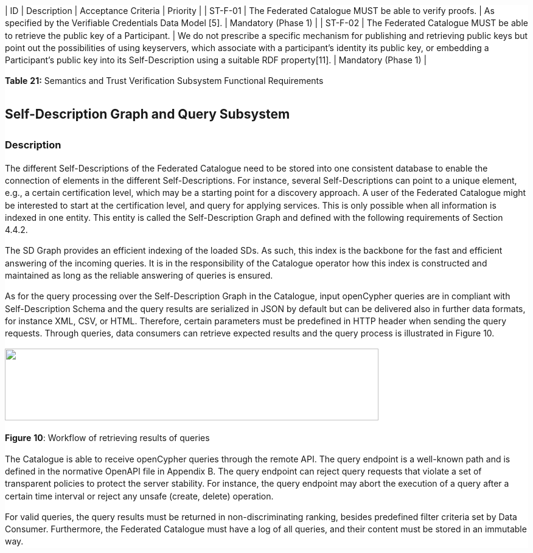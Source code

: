 | ID      | Description                                                                       | Acceptance Criteria                                                                                                                                                                                                                                                                                        | Priority            |
| ST-F-01 | The Federated Catalogue MUST be able to verify proofs.                            | As specified by the Verifiable Credentials Data Model \[5\].                                                                                                                                                                                                                                               | Mandatory (Phase 1) |
| ST-F-02 | The Federated Catalogue MUST be able to retrieve the public key of a Participant. | We do not prescribe a specific mechanism for publishing and retrieving public keys but point out the possibilities of using keyservers, which associate with a participant’s identity its public key, or embedding a Participant’s public key into its Self-Description using a suitable RDF property[11]. | Mandatory (Phase 1) |

<span id="_Toc75944656" class="anchor"></span>**Table** **21:**
Semantics and Trust Verification Subsystem Functional Requirements

## Self-Description Graph and Query Subsystem

### Description

The different Self-Descriptions of the Federated Catalogue need to be
stored into one consistent database to enable the connection of elements
in the different Self-Descriptions. For instance, several
Self-Descriptions can point to a unique element, e.g., a certain
certification level, which may be a starting point for a discovery
approach. A user of the Federated Catalogue might be interested to start
at the certification level, and query for applying services. This is
only possible when all information is indexed in one entity. This entity
is called the Self-Description Graph and defined with the following
requirements of Section 4.4.2.

The SD Graph provides an efficient indexing of the loaded SDs. As such,
this index is the backbone for the fast and efficient answering of the
incoming queries. It is in the responsibility of the Catalogue operator
how this index is constructed and maintained as long as the reliable
answering of queries is ensured.

As for the query processing over the Self-Description Graph in the
Catalogue, input openCypher queries are in compliant with
Self-Description Schema and the query results are serialized in JSON by
default but can be delivered also in further data formats, for instance
XML, CSV, or HTML. Therefore, certain parameters must be predefined in
HTTP header when sending the query requests. Through queries, data
consumers can retrieve expected results and the query process is
illustrated in Figure 10.

<img src="media/image10.png" style="width:6.39583in;height:1.23567in" />

<span id="_Toc70435652" class="anchor"></span>**Figure** **10**:
Workflow of retrieving results of queries

The Catalogue is able to receive openCypher queries through the remote
API. The query endpoint is a well-known path and is defined in the
normative OpenAPI file in Appendix B. The query endpoint can reject
query requests that violate a set of transparent policies to protect the
server stability. For instance, the query endpoint may abort the
execution of a query after a certain time interval or reject any unsafe
(create, delete) operation.

For valid queries, the query results must be returned in
non-discriminating ranking, besides predefined filter criteria set by
Data Consumer. Furthermore, the Federated Catalogue must have a log of
all queries, and their content must be stored in an immutable way.
